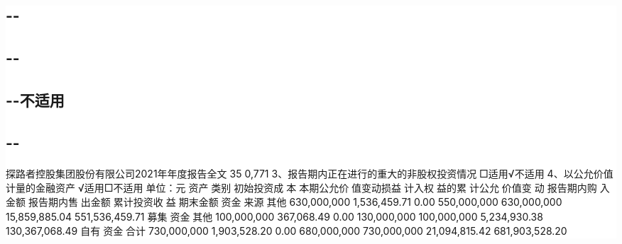 --
--
--
--
--不适用
--
--
--
探路者控股集团股份有限公司2021年年度报告全文
35
0,771
3、报告期内正在进行的重大的非股权投资情况
□适用√不适用
4、以公允价值计量的金融资产
√适用□不适用
单位：元
资产
类别
初始投资成
本
本期公允价
值变动损益
计入权
益的累
计公允
价值变
动
报告期内购
入金额
报告期内售
出金额
累计投资收
益
期末金额
资金
来源
其他
630,000,000
1,536,459.71
0.00
550,000,000
630,000,000
15,859,885.04
551,536,459.71
募集
资金
其他
100,000,000
367,068.49
0.00
130,000,000
100,000,000
5,234,930.38
130,367,068.49
自有
资金
合计
730,000,000
1,903,528.20
0.00
680,000,000
730,000,000
21,094,815.42
681,903,528.20